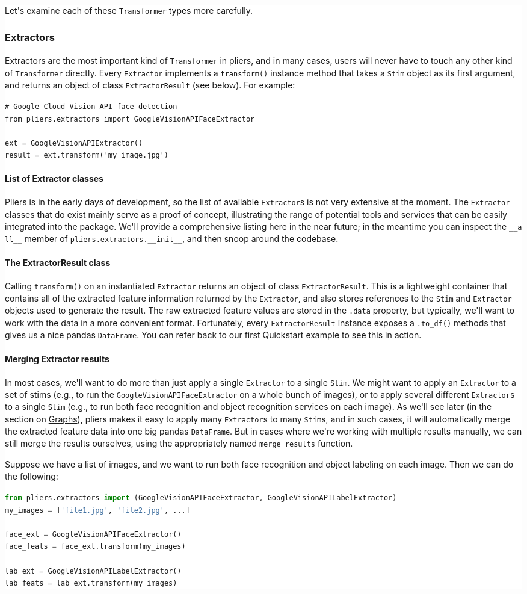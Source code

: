 Let's examine each of these `Transformer` types more carefully.

### Extractors
Extractors are the most important kind of `Transformer` in pliers, and in many cases, users will never have to touch any other kind of `Transformer` directly. Every `Extractor` implements a `transform()` instance method that takes a `Stim` object as its first argument, and returns an object of class `ExtractorResult` (see below). For example:

```
# Google Cloud Vision API face detection
from pliers.extractors import GoogleVisionAPIFaceExtractor

ext = GoogleVisionAPIExtractor()
result = ext.transform('my_image.jpg')
```

#### List of Extractor classes
Pliers is in the early days of development, so the list of available `Extractor`s is not very extensive at the moment. The `Extractor` classes that do exist mainly serve as a proof of concept, illustrating the range of potential tools and services that can be easily integrated into the package. We'll provide a comprehensive listing here in the near future; in the meantime you can inspect the `__all__` member of `pliers.extractors.__init__`, and then snoop around the codebase.

#### The ExtractorResult class
Calling `transform()` on an instantiated `Extractor` returns an object of class `ExtractorResult`. This is a lightweight container that contains all of the extracted feature information returned by the `Extractor`, and also stores references to the `Stim` and `Extractor` objects used to generate the result. The raw extracted feature values are stored in the `.data` property, but typically, we'll want to work with the data in a more  convenient format. Fortunately, every `ExtractorResult` instance exposes a `.to_df()` methods that gives us a nice pandas `DataFrame`. You can refer back to our first [Quickstart example](#example-the-first) to see this in action.

#### Merging Extractor results
In most cases, we'll want to do more than just apply a single `Extractor` to a single `Stim`. We might want to apply an `Extractor` to a set of stims (e.g., to run the `GoogleVisionAPIFaceExtractor` on a whole bunch of images), or to apply several different `Extractor`s to a single `Stim` (e.g., to run both face recognition and object recognition services on each image). As we'll see later (in the section on [Graphs](#graphs)), pliers makes it easy to apply many `Extractor`s to many `Stim`s, and in such cases, it will automatically merge the extracted feature data into one big pandas `DataFrame`. But in cases where we're working with multiple results manually, we can still merge the results ourselves, using the appropriately named `merge_results` function.

Suppose we have a list of images, and we want to run both face recognition and object labeling on each image. Then we can do the following:

```python
from pliers.extractors import (GoogleVisionAPIFaceExtractor, GoogleVisionAPILabelExtractor)
my_images = ['file1.jpg', 'file2.jpg', ...]

face_ext = GoogleVisionAPIFaceExtractor()
face_feats = face_ext.transform(my_images)

lab_ext = GoogleVisionAPILabelExtractor()
lab_feats = lab_ext.transform(my_images)
```
